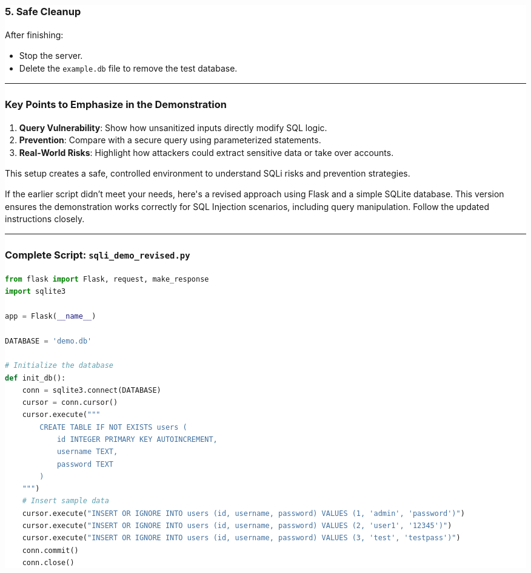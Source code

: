 
### **5. Safe Cleanup**
After finishing:
- Stop the server.
- Delete the `example.db` file to remove the test database.

---

### **Key Points to Emphasize in the Demonstration**
1. **Query Vulnerability**: Show how unsanitized inputs directly modify SQL logic.
2. **Prevention**: Compare with a secure query using parameterized statements.
3. **Real-World Risks**: Highlight how attackers could extract sensitive data or take over accounts.

This setup creates a safe, controlled environment to understand SQLi risks and prevention strategies.





















If the earlier script didn’t meet your needs, here's a revised approach using Flask and a simple SQLite database. This version ensures the demonstration works correctly for SQL Injection scenarios, including query manipulation. Follow the updated instructions closely.

---

### **Complete Script: `sqli_demo_revised.py`**

```python
from flask import Flask, request, make_response
import sqlite3

app = Flask(__name__)

DATABASE = 'demo.db'

# Initialize the database
def init_db():
    conn = sqlite3.connect(DATABASE)
    cursor = conn.cursor()
    cursor.execute("""
        CREATE TABLE IF NOT EXISTS users (
            id INTEGER PRIMARY KEY AUTOINCREMENT,
            username TEXT,
            password TEXT
        )
    """)
    # Insert sample data
    cursor.execute("INSERT OR IGNORE INTO users (id, username, password) VALUES (1, 'admin', 'password')")
    cursor.execute("INSERT OR IGNORE INTO users (id, username, password) VALUES (2, 'user1', '12345')")
    cursor.execute("INSERT OR IGNORE INTO users (id, username, password) VALUES (3, 'test', 'testpass')")
    conn.commit()
    conn.close()

```